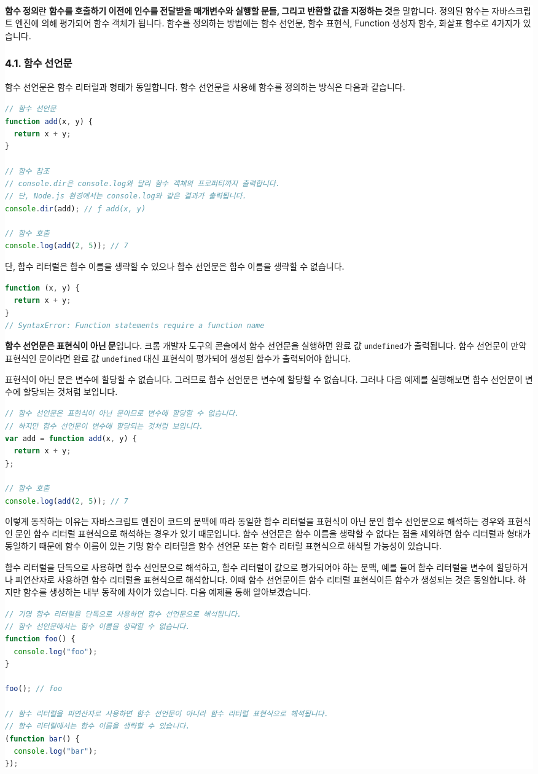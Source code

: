 **함수 정의**란 **함수를 호출하기 이전에 인수를 전달받을 매개변수와 실행할 문들, 그리고 반환할 값을 지정하는 것**을 말합니다. 정의된 함수는 자바스크립트 엔진에 의해 평가되어 함수 객체가 됩니다. 함수를 정의하는 방법에는 함수 선언문, 함수 표현식, Function 생성자 함수, 화살표 함수로 4가지가 있습니다.

### 4.1. 함수 선언문

함수 선언문은 함수 리터럴과 형태가 동일합니다. 함수 선언문을 사용해 함수를 정의하는 방식은 다음과 같습니다.

```jsx
// 함수 선언문
function add(x, y) {
  return x + y;
}

// 함수 참조
// console.dir은 console.log와 달리 함수 객체의 프로퍼티까지 출력합니다.
// 단, Node.js 환경에서는 console.log와 같은 결과가 출력됩니다.
console.dir(add); // ƒ add(x, y)

// 함수 호출
console.log(add(2, 5)); // 7
```

단, 함수 리터럴은 함수 이름을 생략할 수 있으나 함수 선언문은 함수 이름을 생략할 수 없습니다.

```jsx
function (x, y) {
  return x + y;
}
// SyntaxError: Function statements require a function name
```

**함수 선언문은 표현식이 아닌 문**입니다. 크롬 개발자 도구의 콘솔에서 함수 선언문을 실행하면 완료 값 `undefined`가 출력됩니다. 함수 선언문이 만약 표현식인 문이라면 완료 값 `undefined` 대신 표현식이 평가되어 생성된 함수가 출력되어야 합니다.

표현식이 아닌 문은 변수에 할당할 수 없습니다. 그러므로 함수 선언문은 변수에 할당할 수 없습니다. 그러나 다음 예제를 실행해보면 함수 선언문이 변수에 할당되는 것처럼 보입니다.

```jsx
// 함수 선언문은 표현식이 아닌 문이므로 변수에 할당할 수 없습니다.
// 하지만 함수 선언문이 변수에 할당되는 것처럼 보입니다.
var add = function add(x, y) {
  return x + y;
};

// 함수 호출
console.log(add(2, 5)); // 7
```

이렇게 동작하는 이유는 자바스크립트 엔진이 코드의 문맥에 따라 동일한 함수 리터럴을 표현식이 아닌 문인 함수 선언문으로 해석하는 경우와 표현식인 문인 함수 리터럴 표현식으로 해석하는 경우가 있기 때문입니다. 함수 선언문은 함수 이름을 생략할 수 없다는 점을 제외하면 함수 리터럴과 형태가 동일하기 때문에 함수 이름이 있는 기명 함수 리터럴을 함수 선언문 또는 함수 리터럴 표현식으로 해석될 가능성이 있습니다.

함수 리터럴을 단독으로 사용하면 함수 선언문으로 해석하고, 함수 리터럴이 값으로 평가되어야 하는 문맥, 예를 들어 함수 리터럴을 변수에 할당하거나 피연산자로 사용하면 함수 리터럴을 표현식으로 해석합니다. 이때 함수 선언문이든 함수 리터럴 표현식이든 함수가 생성되는 것은 동일합니다. 하지만 함수를 생성하는 내부 동작에 차이가 있습니다. 다음 예제를 통해 알아보겠습니다.

```jsx
// 기명 함수 리터럴을 단독으로 사용하면 함수 선언문으로 해석됩니다.
// 함수 선언문에서는 함수 이름을 생략할 수 없습니다.
function foo() {
  console.log("foo");
}

foo(); // foo

// 함수 리터럴을 피연산자로 사용하면 함수 선언문이 아니라 함수 리터럴 표현식으로 해석됩니다.
// 함수 리터럴에서는 함수 이름을 생략할 수 있습니다.
(function bar() {
  console.log("bar");
});
```